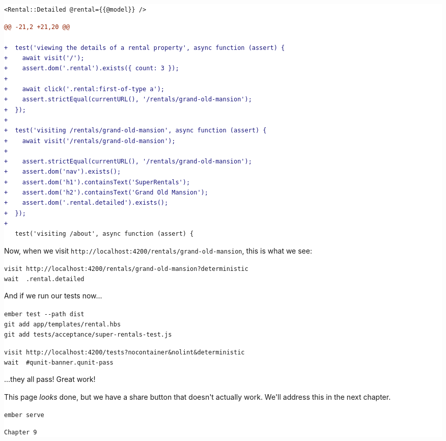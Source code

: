 ```run:file:create lang=handlebars cwd=super-rentals filename=app/templates/rental.hbs
<Rental::Detailed @rental={{@model}} />
```

```run:file:patch lang=js cwd=super-rentals filename=tests/acceptance/super-rentals-test.js
@@ -21,2 +21,20 @@

+  test('viewing the details of a rental property', async function (assert) {
+    await visit('/');
+    assert.dom('.rental').exists({ count: 3 });
+
+    await click('.rental:first-of-type a');
+    assert.strictEqual(currentURL(), '/rentals/grand-old-mansion');
+  });
+
+  test('visiting /rentals/grand-old-mansion', async function (assert) {
+    await visit('/rentals/grand-old-mansion');
+
+    assert.strictEqual(currentURL(), '/rentals/grand-old-mansion');
+    assert.dom('nav').exists();
+    assert.dom('h1').containsText('SuperRentals');
+    assert.dom('h2').containsText('Grand Old Mansion');
+    assert.dom('.rental.detailed').exists();
+  });
+
   test('visiting /about', async function (assert) {
```

Now, when we visit `http://localhost:4200/rentals/grand-old-mansion`, this is what we see:

```run:screenshot width=1024 retina=true filename=grand-old-mansion.png alt="A dedicated page for the Grand Old Mansion"
visit http://localhost:4200/rentals/grand-old-mansion?deterministic
wait  .rental.detailed
```

And if we run our tests now...

```run:command hidden=true cwd=super-rentals
ember test --path dist
git add app/templates/rental.hbs
git add tests/acceptance/super-rentals-test.js
```

```run:screenshot width=1024 height=768 retina=true filename=pass-3.png alt="All tests passing!"
visit http://localhost:4200/tests?nocontainer&nolint&deterministic
wait  #qunit-banner.qunit-pass
```

...they all pass! Great work!

This page *looks* done, but we have a share button that doesn't actually work. We'll address this in the next chapter.

```run:server:stop
ember serve
```

```run:checkpoint cwd=super-rentals
Chapter 9
```
